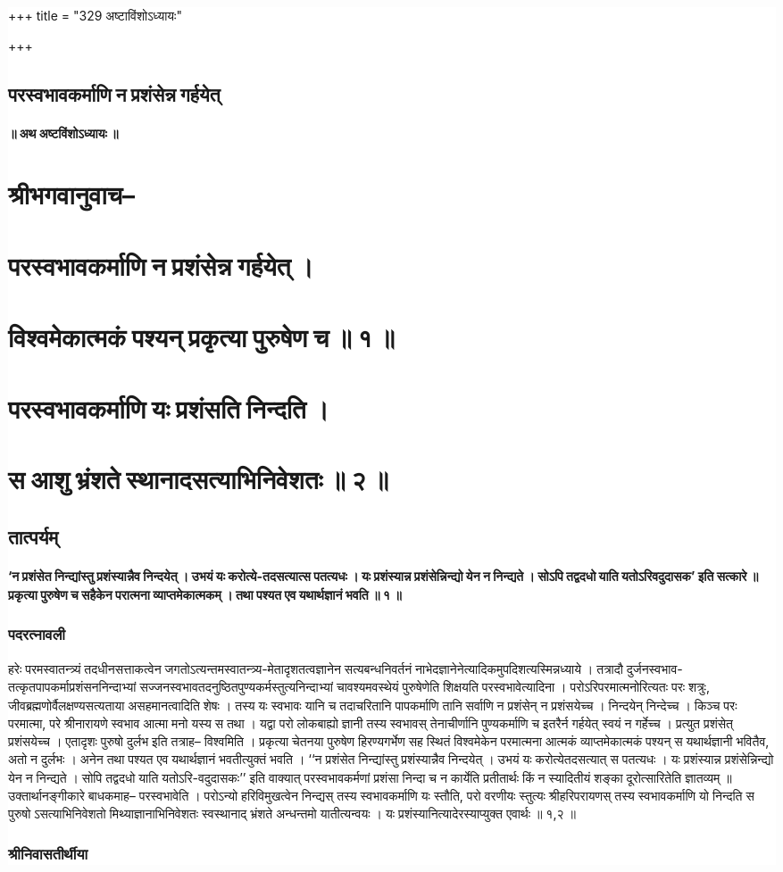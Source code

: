 +++
title = "329 अष्टाविंशोऽध्यायः"

+++


## परस्वभावकर्माणि न प्रशंसेन्न गर्हयेत्

**॥ अथ अष्टविंशोऽध्यायः ॥**

# **श्रीभगवानुवाच–**

# **परस्वभावकर्माणि न प्रशंसेन्न गर्हयेत् ।**

# **विश्वमेकात्मकं पश्यन् प्रकृत्या पुरुषेण च ॥ १ ॥**

# **परस्वभावकर्माणि यः प्रशंसति निन्दति ।**

# **स आशु भ्रंशते स्थानादसत्याभिनिवेशतः ॥ २ ॥**

## **तात्पर्यम्**

**‘न प्रशंसेत निन्द्यांस्तु प्रशंस्यान्नैव निन्दयेत् । उभयं यः करोत्ये-तदसत्यात्स पतत्यधः । यः प्रशंस्यान्न प्रशंसेन्निन्द्यो येन न निन्द्यते । सोऽपि तद्वदधो याति यतोऽरिवदुदासक’ इति सत्कारे ॥ प्रकृत्या पुरुषेण च सहैकेन परात्मना व्याप्तमेकात्मकम् । तथा पश्यत एव यथार्थज्ञानं भवति ॥ १ ॥**

### **पदरत्नावली**

हरेः परमस्वातन्त्र्यं तदधीनसत्ताकत्वेन जगतोऽत्यन्तमस्वातन्त्र्य-मेतादृशतत्वज्ञानेन सत्यबन्धनिवर्तनं नाभेदज्ञानेनेत्यादिकमुपदिशत्यस्मिन्नध्याये । तत्रादौ दुर्जनस्वभाव-तत्कृतपापकर्माप्रशंसननिन्दाभ्यां सज्जनस्वभावतदनुष्ठितपुण्यकर्मस्तुत्यनिन्दाभ्यां चावश्यमवस्थेयं पुरुषेणेति शिक्षयति परस्वभावेत्यादिना । परोऽरिपरमात्मनोरित्यतः परः शत्रुः, जीवब्रह्मणोर्वैलक्षण्यसत्यताया असहमानत्वादिति शेषः । तस्य यः स्वभावः यानि च तदाचरितानि पापकर्माणि तानि सर्वाणि न प्रशंसेन् न प्रशंसयेच्च । निन्दयेन् निन्देच्च । किञ्च परः परमात्मा, परे श्रीनारायणे स्वभाव आत्मा मनो यस्य स तथा । यद्वा परो लोकबाह्यो ज्ञानी तस्य स्वभावस् तेनाचीर्णानि पुण्यकर्माणि च इतरैर्न गर्हयेत् स्वयं न गर्हेच्च । प्रत्युत प्रशंसेत् प्रशंसयेच्च । एतादृशः पुरुषो दुर्लभ इति तत्राह– विश्वमिति । प्रकृत्या चेतनया पुरुषेण हिरण्यगर्भेण सह स्थितं विश्वमेकेन परमात्मना आत्मकं व्याप्तमेकात्मकं पश्यन् स यथार्थज्ञानी भवितैव, अतो न दुर्लभः । अनेन तथा पश्यत एव यथार्थज्ञानं भवतीत्युक्तं भवति । ‘‘न प्रशंसेत निन्द्यांस्तु प्रशंस्यान्नैव निन्दयेत् । उभयं यः करोत्येतदसत्यात् स पतत्यधः । यः प्रशंस्यान्न प्रशंसेन्निन्द्यो येन न निन्द्यते । सोपि तद्वदधो याति यतोऽरि-वदुदासकः’’ इति वाक्यात् परस्वभावकर्मणां प्रशंसा निन्दा च न कार्येति प्रतीतार्थः किं न स्यादितीयं शङ्का दूरोत्सारितेति ज्ञातव्यम् ॥ उक्तार्थानङ्गीकारे बाधकमाह– परस्वभावेति । परोऽन्यो हरिविमुखत्वेन निन्द्यस् तस्य स्वभावकर्माणि यः स्तौति, परो वरणीयः स्तुत्यः श्रीहरिपरायणस् तस्य स्वभावकर्माणि यो निन्दति स पुरुषो ऽसत्याभिनिवेशतो मिथ्याज्ञानाभिनिवेशतः स्वस्थानाद् भ्रंशते अन्धन्तमो यातीत्यन्वयः । यः प्रशंस्यानित्यादेरस्याप्युक्त एवार्थः ॥ १,२ ॥

### **श्रीनिवासतीर्थीया**
